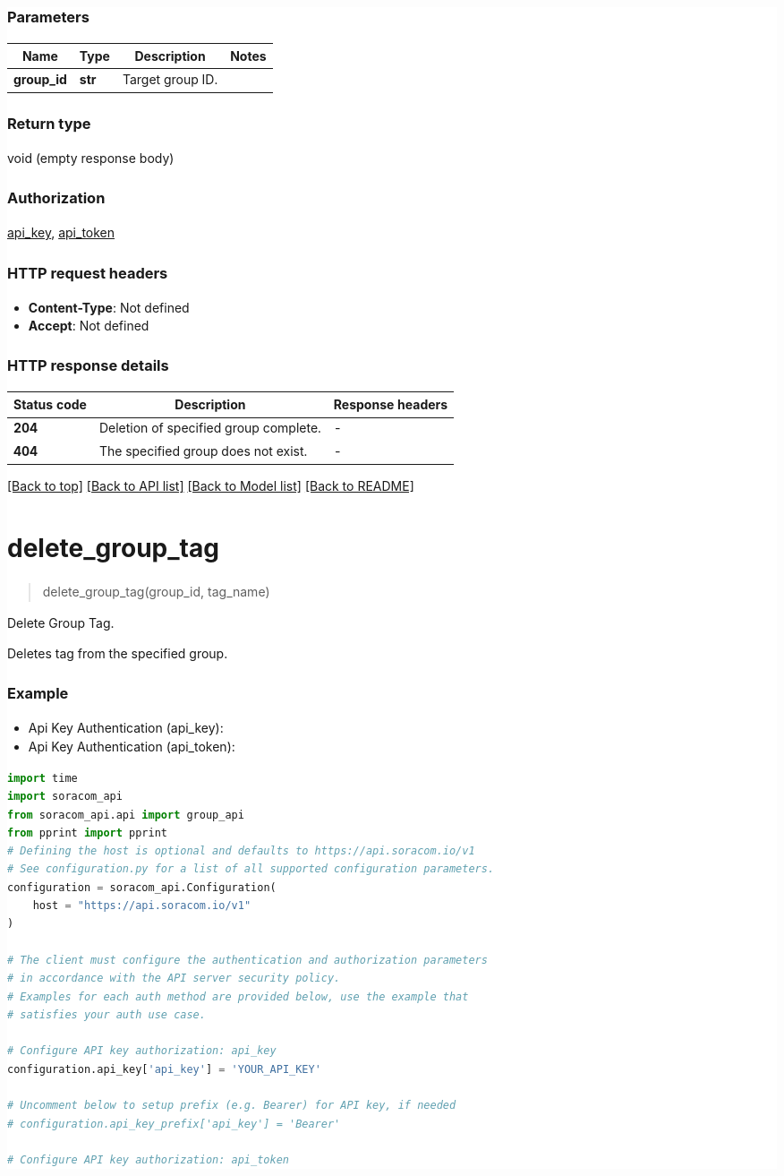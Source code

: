 
### Parameters

Name | Type | Description  | Notes
------------- | ------------- | ------------- | -------------
 **group_id** | **str**| Target group ID. |

### Return type

void (empty response body)

### Authorization

[api_key](../README.md#api_key), [api_token](../README.md#api_token)

### HTTP request headers

 - **Content-Type**: Not defined
 - **Accept**: Not defined


### HTTP response details

| Status code | Description | Response headers |
|-------------|-------------|------------------|
**204** | Deletion of specified group complete. |  -  |
**404** | The specified group does not exist. |  -  |

[[Back to top]](#) [[Back to API list]](../README.md#documentation-for-api-endpoints) [[Back to Model list]](../README.md#documentation-for-models) [[Back to README]](../README.md)

# **delete_group_tag**
> delete_group_tag(group_id, tag_name)

Delete Group Tag.

Deletes tag from the specified group.

### Example

* Api Key Authentication (api_key):
* Api Key Authentication (api_token):

```python
import time
import soracom_api
from soracom_api.api import group_api
from pprint import pprint
# Defining the host is optional and defaults to https://api.soracom.io/v1
# See configuration.py for a list of all supported configuration parameters.
configuration = soracom_api.Configuration(
    host = "https://api.soracom.io/v1"
)

# The client must configure the authentication and authorization parameters
# in accordance with the API server security policy.
# Examples for each auth method are provided below, use the example that
# satisfies your auth use case.

# Configure API key authorization: api_key
configuration.api_key['api_key'] = 'YOUR_API_KEY'

# Uncomment below to setup prefix (e.g. Bearer) for API key, if needed
# configuration.api_key_prefix['api_key'] = 'Bearer'

# Configure API key authorization: api_token
```